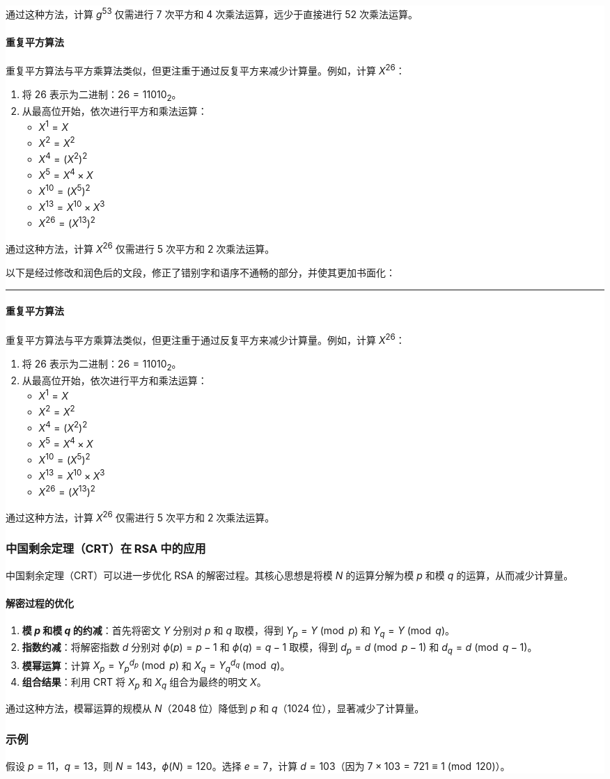 通过这种方法，计算 $g^{53}$ 仅需进行 7 次平方和 4 次乘法运算，远少于直接进行 52 次乘法运算。

#### 重复平方算法

重复平方算法与平方乘算法类似，但更注重于通过反复平方来减少计算量。例如，计算 $X^{26}$：

1. 将 26 表示为二进制：$26 = 11010_2$。
2. 从最高位开始，依次进行平方和乘法运算：
   - $X^1 = X$
   - $X^2 = X^2$
   - $X^4 = (X^2)^2$
   - $X^5 = X^4 \times X$
   - $X^{10} = (X^5)^2$
   - $X^{13} = X^{10} \times X^3$
   - $X^{26} = (X^{13})^2$

通过这种方法，计算 $X^{26}$ 仅需进行 5 次平方和 2 次乘法运算。

以下是经过修改和润色后的文段，修正了错别字和语序不通畅的部分，并使其更加书面化：

---

#### 重复平方算法

重复平方算法与平方乘算法类似，但更注重于通过反复平方来减少计算量。例如，计算 $X^{26}$：

1. 将 26 表示为二进制：$26 = 11010_2$。
2. 从最高位开始，依次进行平方和乘法运算：
   - $X^1 = X$
   - $X^2 = X^2$
   - $X^4 = (X^2)^2$
   - $X^5 = X^4 \times X$
   - $X^{10} = (X^5)^2$
   - $X^{13} = X^{10} \times X^3$
   - $X^{26} = (X^{13})^2$

通过这种方法，计算 $X^{26}$ 仅需进行 5 次平方和 2 次乘法运算。

### 中国剩余定理（CRT）在 RSA 中的应用

中国剩余定理（CRT）可以进一步优化 RSA 的解密过程。其核心思想是将模 $N$ 的运算分解为模 $p$ 和模 $q$ 的运算，从而减少计算量。
#### 解密过程的优化
1. **模 $p$ 和模 $q$ 的约减**：首先将密文 $Y$ 分别对 $p$ 和 $q$ 取模，得到 $Y_p = Y \pmod{p}$ 和 $Y_q = Y \pmod{q}$。
2. **指数约减**：将解密指数 $d$ 分别对 $\phi(p)=p-1$ 和 $\phi(q)=q-1$ 取模，得到 $d_p = d \pmod{p-1}$ 和 $d_q = d \pmod{q-1}$。
3. **模幂运算**：计算 $X_p = Y_p^{d_p} \pmod{p}$ 和 $X_q = Y_q^{d_q} \pmod{q}$。
4. **组合结果**：利用 CRT 将 $X_p$ 和 $X_q$ 组合为最终的明文 $X$。

通过这种方法，模幂运算的规模从 $N$（2048 位）降低到 $p$ 和 $q$（1024 位），显著减少了计算量。

### 示例

假设 $p=11$，$q=13$，则 $N=143$，$\phi(N)=120$。选择 $e=7$，计算 $d=103$（因为 $7 \times 103 = 721 \equiv 1 \pmod{120}$）。
